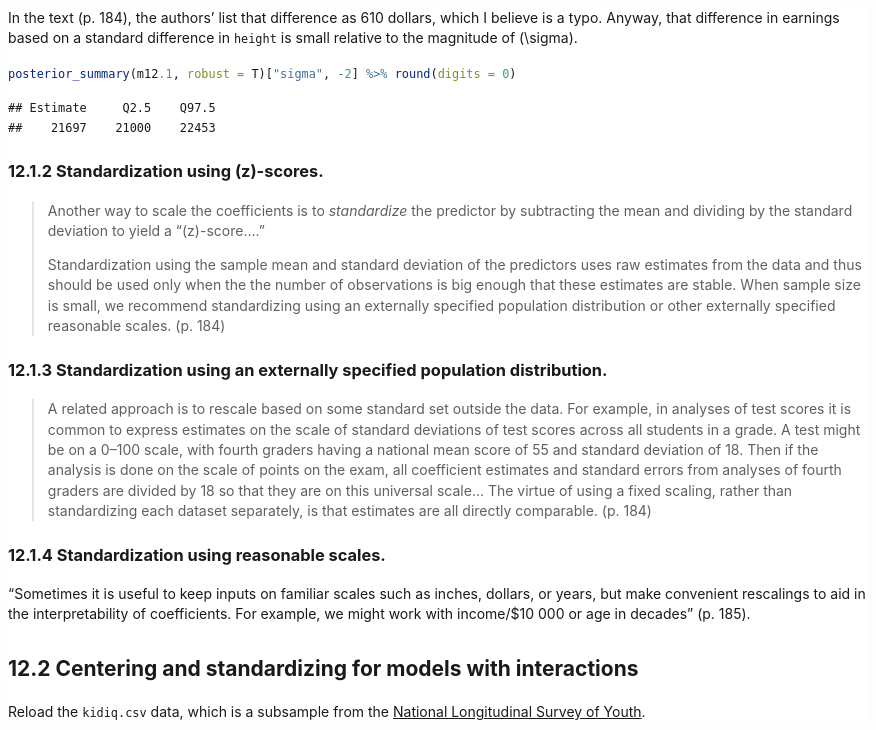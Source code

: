In the text (p. 184), the authors’ list that difference as 610 dollars,
which I believe is a typo. Anyway, that difference in earnings based on
a standard difference in `height` is small relative to the magnitude of
\(\sigma\).

``` r
posterior_summary(m12.1, robust = T)["sigma", -2] %>% round(digits = 0)
```

    ## Estimate     Q2.5    Q97.5 
    ##    21697    21000    22453

### 12.1.2 Standardization using \(z\)-scores.

> Another way to scale the coefficients is to *standardize* the
> predictor by subtracting the mean and dividing by the standard
> deviation to yield a “\(z\)-score….”
> 
> Standardization using the sample mean and standard deviation of the
> predictors uses raw estimates from the data and thus should be used
> only when the the number of observations is big enough that these
> estimates are stable. When sample size is small, we recommend
> standardizing using an externally specified population distribution or
> other externally specified reasonable scales. (p. 184)

### 12.1.3 Standardization using an externally specified population distribution.

> A related approach is to rescale based on some standard set outside
> the data. For example, in analyses of test scores it is common to
> express estimates on the scale of standard deviations of test scores
> across all students in a grade. A test might be on a 0–100 scale, with
> fourth graders having a national mean score of 55 and standard
> deviation of 18. Then if the analysis is done on the scale of points
> on the exam, all coefficient estimates and standard errors from
> analyses of fourth graders are divided by 18 so that they are on this
> universal scale… The virtue of using a fixed scaling, rather than
> standardizing each dataset separately, is that estimates are all
> directly comparable. (p. 184)

### 12.1.4 Standardization using reasonable scales.

“Sometimes it is useful to keep inputs on familiar scales such as
inches, dollars, or years, but make convenient rescalings to aid in the
interpretability of coefficients. For example, we might work with
income/$10 000 or age in decades” (p. 185).

## 12.2 Centering and standardizing for models with interactions

Reload the `kidiq.csv` data, which is a subsample from the [National
Longitudinal Survey of Youth](https://www.nlsinfo.org/content/cohorts).
